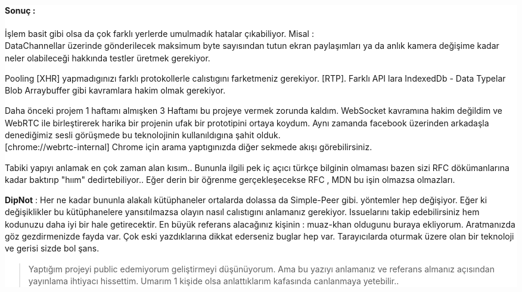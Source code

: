 #### Sonuç :
İşlem basit gibi olsa da çok farklı yerlerde umulmadık hatalar çıkabiliyor.
Misal : <br/>
DataChannellar üzerinde gönderilecek maksimum byte sayısından tutun ekran paylaşımları ya da anlık kamera değişime kadar neler olabileceği hakkında testler üretmek gerekiyor. <br/>

Pooling [XHR] yapmadıgınızı farklı protokollerle calıstıgını farketmeniz gerekiyor. [RTP]. Farklı API lara IndexedDb - Data Typelar Blob Arraybuffer gibi kavramlara hakim olmak gerekiyor. <br/> 

Daha önceki projem 1 haftamı almışken 3 Haftamı bu projeye vermek zorunda kaldım. WebSocket kavramına hakim değildim ve WebRTC ile birleştirerek harika bir projenin ufak bir prototipini ortaya koydum. Aynı zamanda facebook üzerinden arkadaşla denediğimiz sesli görüşmede bu teknolojinin kullanıldıgına şahit olduk. <br/>  [chrome://webrtc-internal]  Chrome için arama yaptıgınızda diğer sekmede akışı görebilirsiniz.

Tabiki yapıyı anlamak en çok zaman alan kısım..  Bununla ilgili pek iç açıcı türkçe bilginin olmaması bazen sizi RFC dökümanlarına kadar baktırıp "hıım" dedirtebiliyor..  Eğer derin bir öğrenme gerçekleşecekse RFC , MDN bu işin olmazsa olmazları.

**DipNot** : Her ne kadar bununla alakalı kütüphaneler ortalarda dolassa da Simple-Peer gibi. yöntemler hep değişiyor. Eğer ki değişiklikler bu kütüphanelere yansıtılmazsa olayın nasıl calıstıgını anlamanız gerekiyor. Issuelarını takip edebilirsiniz hem kodunuzu daha iyi bir hale getirecektir. En büyük referans alacağınız kişinin : muaz-khan oldugunu buraya ekliyorum. Aratmanızda göz gezdirmenizde fayda var. Çok eski yazdıklarına dikkat ederseniz buglar hep var. Tarayıcılarda oturmak üzere olan bir teknoloji ve gerisi sizde bol şans.

>Yaptığım projeyi public edemiyorum geliştirmeyi düşünüyorum. Ama bu yazıyı anlamanız ve referans almanız açısından yayınlama ihtiyacı hissettim. Umarım 1 kişide olsa anlattıklarım kafasında canlanmaya yetebilir..

